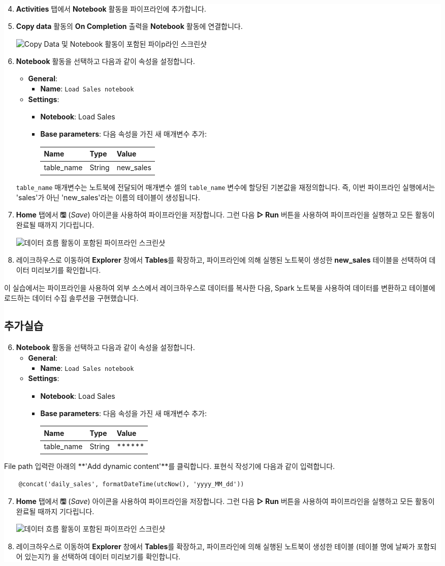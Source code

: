 4.  **Activities** 탭에서 **Notebook** 활동을 파이프라인에 추가합니다.
5.  **Copy data** 활동의 **On Completion** 출력을 **Notebook** 활동에 연결합니다.

    ![Copy Data 및 Notebook 활동이 포함된 파이p라인 스크린샷](./Images/pipeline.png)

6.  **Notebook** 활동을 선택하고 다음과 같이 속성을 설정합니다.
    - **General**:
        - **Name**: `Load Sales notebook`
    - **Settings**:
        - **Notebook**: Load Sales
        - **Base parameters**: 다음 속성을 가진 새 매개변수 추가:
            
            | Name | Type | Value |
            | -- | -- | -- |
            | table_name | String | new_sales |

    `table_name` 매개변수는 노트북에 전달되어 매개변수 셀의 `table_name` 변수에 할당된 기본값을 재정의합니다. 즉, 이번 파이프라인 실행에서는 'sales'가 아닌 'new_sales'라는 이름의 테이블이 생성됩니다.

7.  **Home** 탭에서 **&#128427;** (*Save*) 아이콘을 사용하여 파이프라인을 저장합니다. 그런 다음 **&#9655; Run** 버튼을 사용하여 파이프라인을 실행하고 모든 활동이 완료될 때까지 기다립니다.

    ![데이터 흐름 활동이 포함된 파이프라인 스크린샷](./Images/pipeline-run.png)

8.  레이크하우스로 이동하여 **Explorer** 창에서 **Tables**를 확장하고, 파이프라인에 의해 실행된 노트북이 생성한 **new_sales** 테이블을 선택하여 데이터 미리보기를 확인합니다.

이 실습에서는 파이프라인을 사용하여 외부 소스에서 레이크하우스로 데이터를 복사한 다음, Spark 노트북을 사용하여 데이터를 변환하고 테이블에 로드하는 데이터 수집 솔루션을 구현했습니다.

## 추가실습
6.  **Notebook** 활동을 선택하고 다음과 같이 속성을 설정합니다.
    - **General**:
        - **Name**: `Load Sales notebook`
    - **Settings**:
        - **Notebook**: Load Sales
        - **Base parameters**: 다음 속성을 가진 새 매개변수 추가:
            
            | Name | Type | Value |
            | -- | -- | -- |
            | table_name | String | ****** |

File path 입력란 아래의 **'Add dynamic content'**를 클릭합니다.
표현식 작성기에 다음과 같이 입력합니다.
```
    @concat('daily_sales', formatDateTime(utcNow(), 'yyyy_MM_dd'))
```
7.  **Home** 탭에서 **&#128427;** (*Save*) 아이콘을 사용하여 파이프라인을 저장합니다. 그런 다음 **&#9655; Run** 버튼을 사용하여 파이프라인을 실행하고 모든 활동이 완료될 때까지 기다립니다.

    ![데이터 흐름 활동이 포함된 파이프라인 스크린샷](./Images/pipeline-run.png)

8.  레이크하우스로 이동하여 **Explorer** 창에서 **Tables**를 확장하고, 파이프라인에 의해 실행된 노트북이 생성한 테이블 (테이블 명에 날짜가 포함되어 있는지?) 을 선택하여 데이터 미리보기를 확인합니다.
